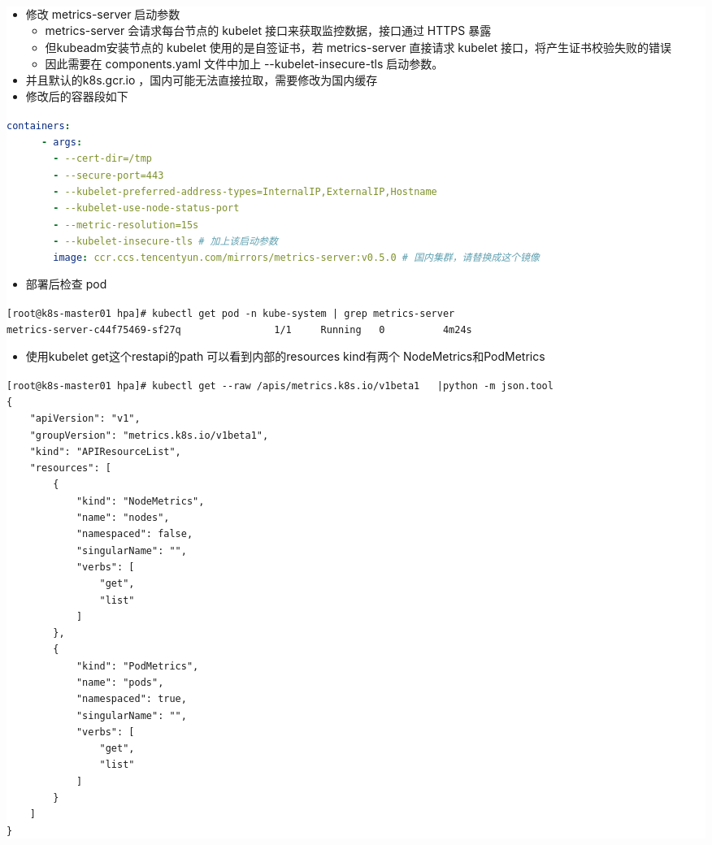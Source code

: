 - 修改 metrics-server 启动参数
  - metrics-server 会请求每台节点的 kubelet 接口来获取监控数据，接口通过 HTTPS 暴露
  - 但kubeadm安装节点的 kubelet 使用的是自签证书，若 metrics-server 直接请求 kubelet 接口，将产生证书校验失败的错误
  - 因此需要在 components.yaml 文件中加上 --kubelet-insecure-tls 启动参数。
- 并且默认的k8s.gcr.io ，国内可能无法直接拉取，需要修改为国内缓存
- 修改后的容器段如下

```yaml
containers:
      - args:
        - --cert-dir=/tmp
        - --secure-port=443
        - --kubelet-preferred-address-types=InternalIP,ExternalIP,Hostname
        - --kubelet-use-node-status-port
        - --metric-resolution=15s
        - --kubelet-insecure-tls # 加上该启动参数
        image: ccr.ccs.tencentyun.com/mirrors/metrics-server:v0.5.0 # 国内集群，请替换成这个镜像
```

- 部署后检查 pod

```shell
[root@k8s-master01 hpa]# kubectl get pod -n kube-system | grep metrics-server
metrics-server-c44f75469-sf27q                1/1     Running   0          4m24s
```

- 使用kubelet get这个restapi的path 可以看到内部的resources kind有两个 NodeMetrics和PodMetrics

```shell
[root@k8s-master01 hpa]# kubectl get --raw /apis/metrics.k8s.io/v1beta1   |python -m json.tool
{
    "apiVersion": "v1",
    "groupVersion": "metrics.k8s.io/v1beta1",
    "kind": "APIResourceList",
    "resources": [
        {
            "kind": "NodeMetrics",
            "name": "nodes",
            "namespaced": false,
            "singularName": "",
            "verbs": [
                "get",
                "list"
            ]
        },
        {
            "kind": "PodMetrics",
            "name": "pods",
            "namespaced": true,
            "singularName": "",
            "verbs": [
                "get",
                "list"
            ]
        }
    ]
}
```
